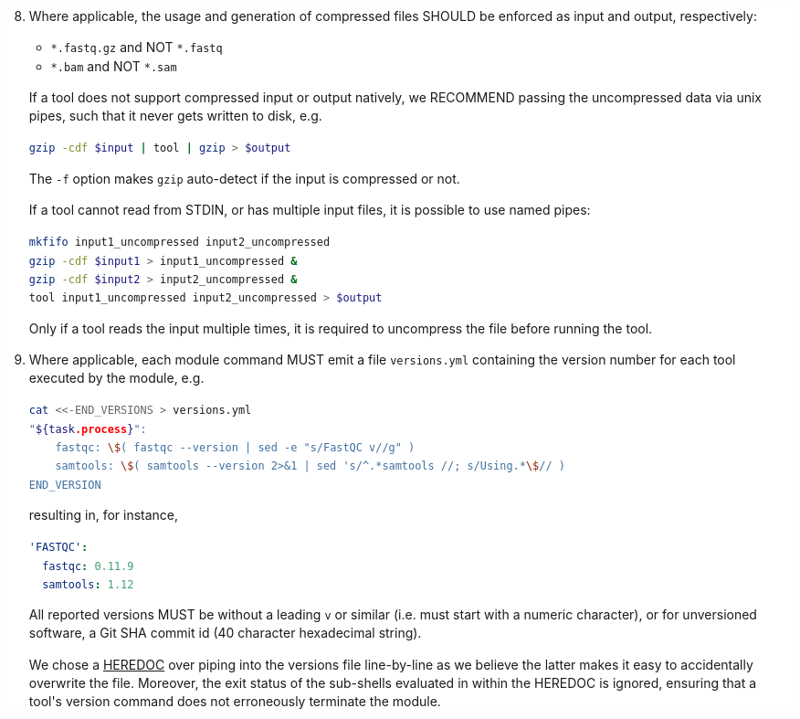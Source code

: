 8.  Where applicable, the usage and generation of compressed files SHOULD be enforced as input and output, respectively:

    - `*.fastq.gz` and NOT `*.fastq`
    - `*.bam` and NOT `*.sam`

    If a tool does not support compressed input or output natively, we RECOMMEND passing the
    uncompressed data via unix pipes, such that it never gets written to disk, e.g.

    ```bash
    gzip -cdf $input | tool | gzip > $output
    ```

    The `-f` option makes `gzip` auto-detect if the input is compressed or not.

    If a tool cannot read from STDIN, or has multiple input files, it is possible to use
    named pipes:

    ```bash
    mkfifo input1_uncompressed input2_uncompressed
    gzip -cdf $input1 > input1_uncompressed &
    gzip -cdf $input2 > input2_uncompressed &
    tool input1_uncompressed input2_uncompressed > $output
    ```

    Only if a tool reads the input multiple times, it is required to uncompress the
    file before running the tool.

9.  Where applicable, each module command MUST emit a file `versions.yml` containing the version number for each tool executed by the module, e.g.

    ```bash
    cat <<-END_VERSIONS > versions.yml
    "${task.process}":
        fastqc: \$( fastqc --version | sed -e "s/FastQC v//g" )
        samtools: \$( samtools --version 2>&1 | sed 's/^.*samtools //; s/Using.*\$// )
    END_VERSION
    ```

    resulting in, for instance,

    ```yaml
    'FASTQC':
      fastqc: 0.11.9
      samtools: 1.12
    ```

    All reported versions MUST be without a leading `v` or similar (i.e. must start with a numeric character), or for
    unversioned software, a Git SHA commit id (40 character hexadecimal string).

    We chose a [HEREDOC](https://tldp.org/LDP/abs/html/here-docs.html) over piping into the versions file
    line-by-line as we believe the latter makes it easy to accidentally overwrite the file. Moreover, the exit status
    of the sub-shells evaluated in within the HEREDOC is ignored, ensuring that a tool's version command does
    not erroneously terminate the module.
